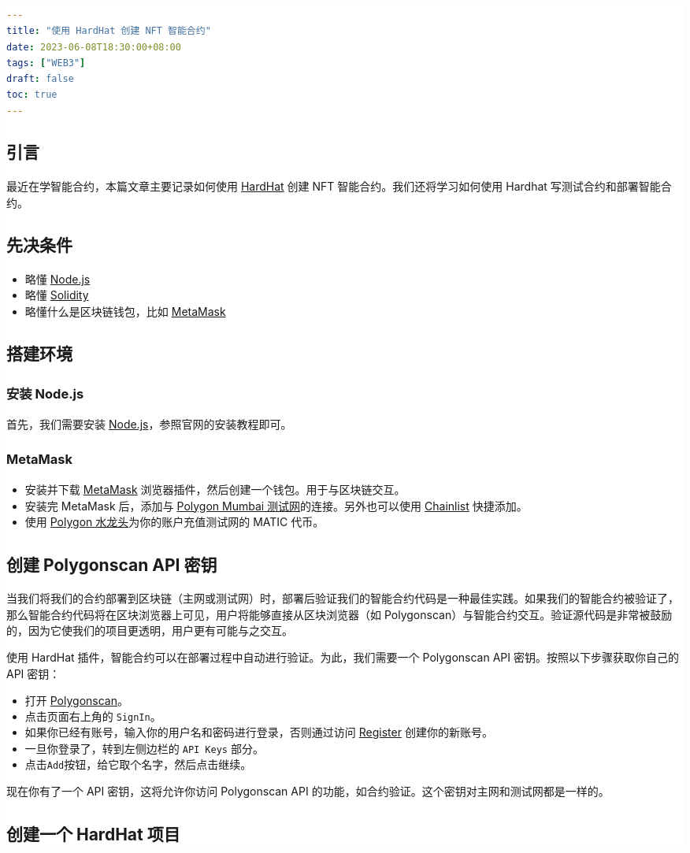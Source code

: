 ```yaml
---
title: "使用 HardHat 创建 NFT 智能合约"
date: 2023-06-08T18:30:00+08:00
tags: ["WEB3"]
draft: false
toc: true
---
```


## 引言

最近在学智能合约，本篇文章主要记录如何使用 [HardHat](https://hardhat.org/) 创建 NFT 智能合约。我们还将学习如何使用 Hardhat 写测试合约和部署智能合约。

## 先决条件

- 略懂 [Node.js](https://nodejs.org/)
- 略懂 [Solidity](https://docs.soliditylang.org/)
- 略懂什么是区块链钱包，比如 [MetaMask](https://metamask.io/)

## 搭建环境

### 安装 Node.js

首先，我们需要安装 [Node.js](https://nodejs.org/)，参照官网的安装教程即可。

### MetaMask

- 安装并下载 [MetaMask](https://metamask.io/) 浏览器插件，然后创建一个钱包。用于与区块链交互。
- 安装完 MetaMask 后，添加与 [Polygon Mumbai 测试网](https://docs.unstoppabledomains.com/manage-domains/guides/add-polygon-to-metamask/)的连接。另外也可以使用 [Chainlist](https://chainlist.org/?testnets=true&search=Mumbai) 快捷添加。
- 使用 [Polygon 水龙头](https://mumbaifaucet.com/)为你的账户充值测试网的 MATIC 代币。



## 创建 Polygonscan API 密钥

当我们将我们的合约部署到区块链（主网或测试网）时，部署后验证我们的智能合约代码是一种最佳实践。如果我们的智能合约被验证了，那么智能合约代码将在区块浏览器上可见，用户将能够直接从区块浏览器（如 Polygonscan）与智能合约交互。验证源代码是非常被鼓励的，因为它使我们的项目更透明，用户更有可能与之交互。

使用 HardHat 插件，智能合约可以在部署过程中自动进行验证。为此，我们需要一个 Polygonscan API 密钥。按照以下步骤获取你自己的 API 密钥：

- 打开 [Polygonscan](https://polygonscan.com/)。
- 点击页面右上角的 `SignIn`。
- 如果你已经有账号，输入你的用户名和密码进行登录，否则通过访问 [Register](https://polygonscan.com/register) 创建你的新账号。
- 一旦你登录了，转到左侧边栏的 `API Keys` 部分。
- 点击`Add`按钮，给它取个名字，然后点击继续。

现在你有了一个 API 密钥，这将允许你访问 Polygonscan API 的功能，如合约验证。这个密钥对主网和测试网都是一样的。

## 创建一个 HardHat 项目
